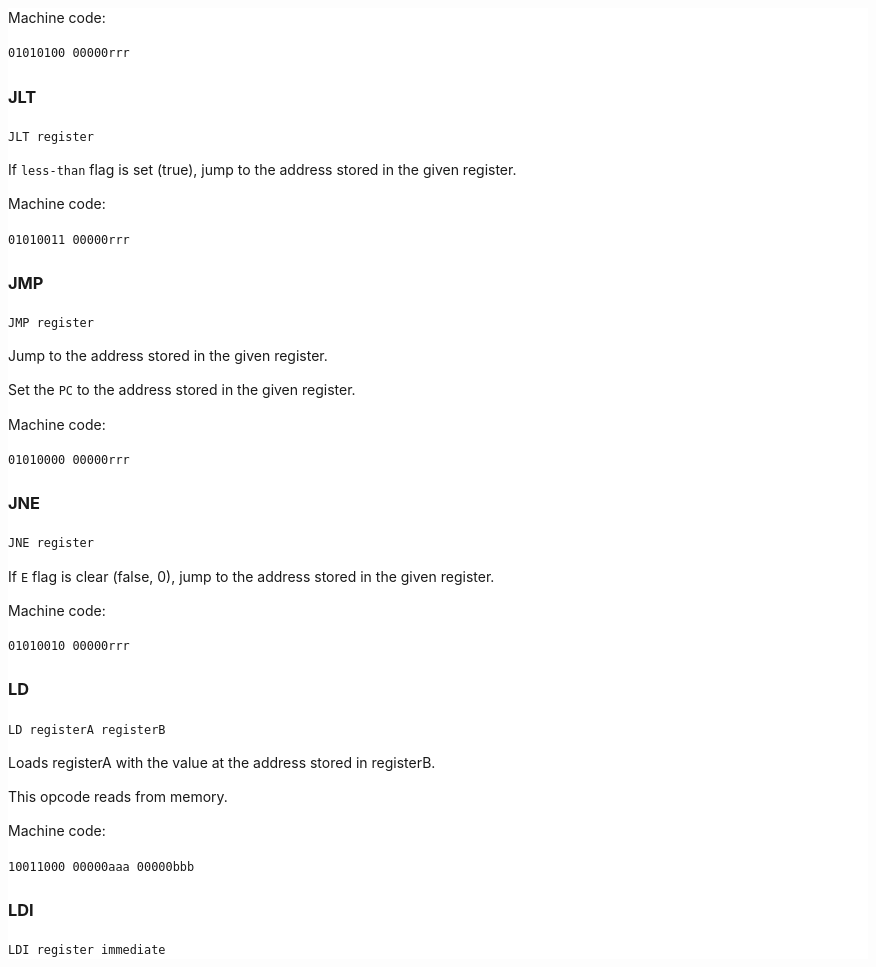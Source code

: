 Machine code:
```
01010100 00000rrr
```

### JLT

`JLT register`

If `less-than` flag is set (true), jump to the address stored in the given
register.

Machine code:
```
01010011 00000rrr
```

### JMP

`JMP register`

Jump to the address stored in the given register.

Set the `PC` to the address stored in the given register.

Machine code:
```
01010000 00000rrr
```

### JNE

`JNE register`

If `E` flag is clear (false, 0), jump to the address stored in the given
register.

Machine code:
```
01010010 00000rrr
```

### LD

`LD registerA registerB`

Loads registerA with the value at the address stored in registerB.

This opcode reads from memory.

Machine code:
```
10011000 00000aaa 00000bbb
```

### LDI

`LDI register immediate`
